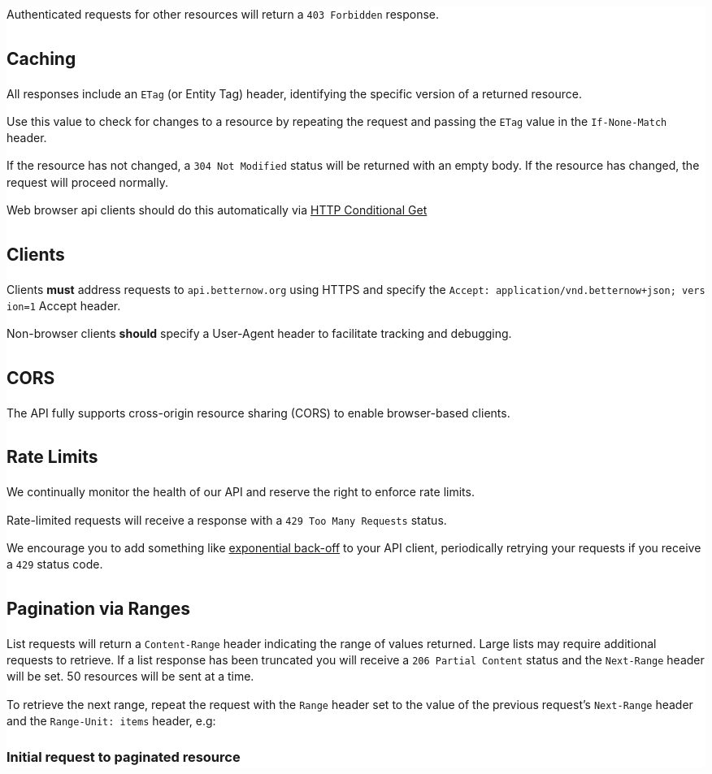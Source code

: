 Authenticated requests for other resources will return a `403 Forbidden`
response.

## Caching

All responses include an `ETag` (or Entity Tag) header, identifying the specific
version of a returned resource.

Use this value to check for changes to a resource by repeating the request and
passing the `ETag` value in the `If-None-Match` header.

If the resource has not changed, a `304 Not Modified` status will be returned
with an empty body. If the resource has changed, the request will proceed
normally.

Web browser api clients should do this automatically via [HTTP Conditional
Get](https://tools.ietf.org/html/rfc7232)

## Clients

Clients **must** address requests to `api.betternow.org` using HTTPS and specify the
`Accept: application/vnd.betternow+json; version=1` Accept header.

Non-browser clients **should** specify a User-Agent header to facilitate tracking and debugging.

## CORS

The API fully supports cross-origin resource sharing (CORS) to enable
browser-based clients.

## Rate Limits

We continually monitor the health of our API and reserve the right to enforce
rate limits.

Rate-limited requests will receive a response with a `429 Too Many Requests` status.

We encourage you to add something like [exponential
back-off](https://en.wikipedia.org/wiki/Exponential_backoff) to your API client,
periodically retrying your requests if you receive a `429` status code.

## Pagination via Ranges

List requests will return a `Content-Range` header indicating the range of values
returned. Large lists may require additional requests to retrieve. If a list
response has been truncated you will receive a `206 Partial Content` status and
the `Next-Range` header will be set. 50 resources will be sent at a time.

To retrieve the next range, repeat the request with the `Range` header set to
the value of the previous request’s `Next-Range` header and the `Range-Unit:
items` header, e.g:

### Initial request to paginated resource
